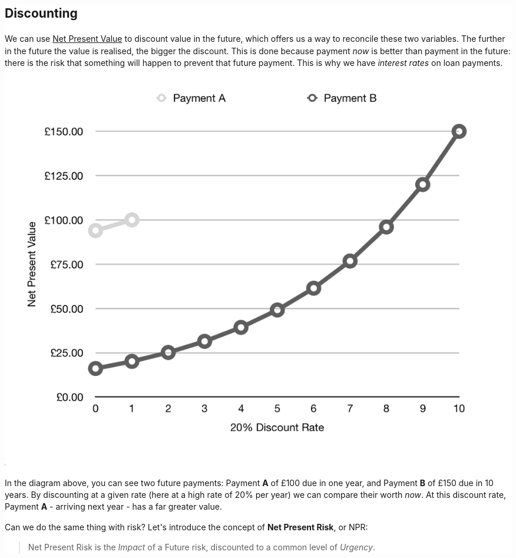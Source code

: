 ## Discounting

We can use [Net Present Value](https://en.wikipedia.org/wiki/Net_present_value) to discount value in the future, which offers us a way to reconcile these two variables.  The further in the future the value is realised, the bigger the discount.  This is done because payment _now_ is better than payment in the future:  there is the risk that something will happen to prevent that future payment.  This is why we have _interest rates_ on loan payments.

![Net Present Value Discounting](../images/numbers/npv.png)

In the diagram above, you can see two future payments: Payment **A** of £100 due in one year, and Payment **B** of £150 due in 10 years.  By discounting at a given rate (here at a high rate of 20% per year) we can compare their worth _now_.  At this discount rate, Payment **A**  - arriving next year - has a far greater value.  

Can we do the same thing with risk?  Let's introduce the concept of **Net Present Risk**, or NPR:

> Net Present Risk is the _Impact_ of a Future risk, discounted to a common level of _Urgency_.
